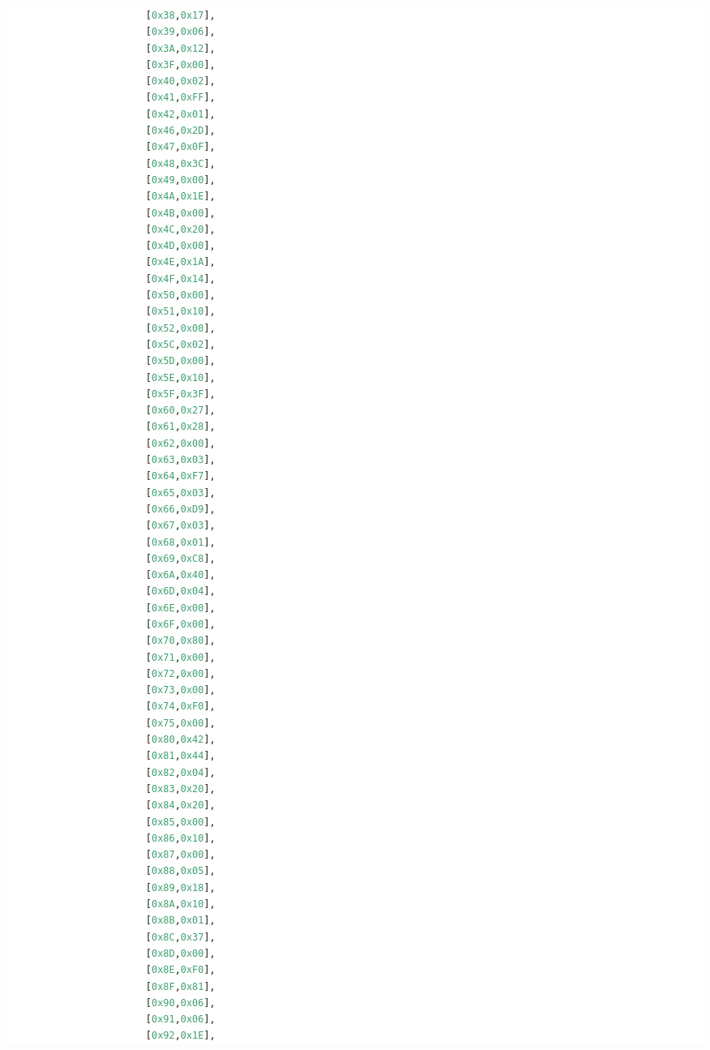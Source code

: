 ```python
						[0x38,0x17],
						[0x39,0x06],
						[0x3A,0x12],
						[0x3F,0x00],
						[0x40,0x02],
						[0x41,0xFF],
						[0x42,0x01],
						[0x46,0x2D],
						[0x47,0x0F],
						[0x48,0x3C],
						[0x49,0x00],
						[0x4A,0x1E],
						[0x4B,0x00],
						[0x4C,0x20],
						[0x4D,0x00],
						[0x4E,0x1A],
						[0x4F,0x14],
						[0x50,0x00],
						[0x51,0x10],
						[0x52,0x00],
						[0x5C,0x02],
						[0x5D,0x00],
						[0x5E,0x10],
						[0x5F,0x3F],
						[0x60,0x27],
						[0x61,0x28],
						[0x62,0x00],
						[0x63,0x03],
						[0x64,0xF7],
						[0x65,0x03],
						[0x66,0xD9],
						[0x67,0x03],
						[0x68,0x01],
						[0x69,0xC8],
						[0x6A,0x40],
						[0x6D,0x04],
						[0x6E,0x00],
						[0x6F,0x00],
						[0x70,0x80],
						[0x71,0x00],
						[0x72,0x00],
						[0x73,0x00],
						[0x74,0xF0],
						[0x75,0x00],
						[0x80,0x42],
						[0x81,0x44],
						[0x82,0x04],
						[0x83,0x20],
						[0x84,0x20],
						[0x85,0x00],
						[0x86,0x10],
						[0x87,0x00],
						[0x88,0x05],
						[0x89,0x18],
						[0x8A,0x10],
						[0x8B,0x01],
						[0x8C,0x37],
						[0x8D,0x00],
						[0x8E,0xF0],
						[0x8F,0x81],
						[0x90,0x06],
						[0x91,0x06],
						[0x92,0x1E],
```